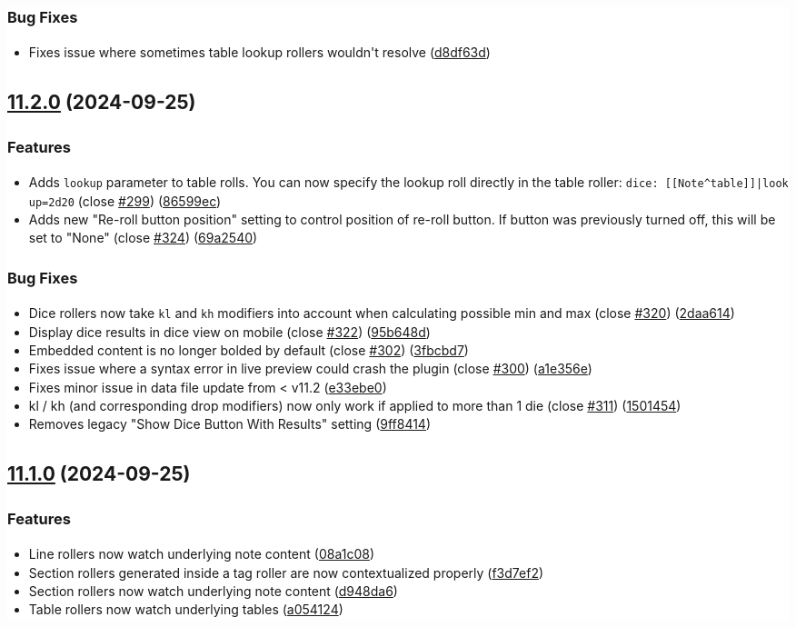 
### Bug Fixes

* Fixes issue where sometimes table lookup rollers wouldn't resolve ([d8df63d](https://github.com/javalent/dice-roller/commit/d8df63d27df6a6489436a40b6170e7c0f76569a6))

## [11.2.0](https://github.com/javalent/dice-roller/compare/11.1.0...11.2.0) (2024-09-25)


### Features

* Adds `lookup` parameter to table rolls. You can now specify the lookup roll directly in the table roller: `dice: [[Note^table]]|lookup=2d20` (close [#299](https://github.com/javalent/dice-roller/issues/299)) ([86599ec](https://github.com/javalent/dice-roller/commit/86599ec0a0c40d0595bf430e17f6cb98b16b8251))
* Adds new "Re-roll button position" setting to control position of re-roll button. If button was previously turned off, this will be set to "None" (close [#324](https://github.com/javalent/dice-roller/issues/324)) ([69a2540](https://github.com/javalent/dice-roller/commit/69a2540244821340518c46fabbe1b7a6787fd37e))


### Bug Fixes

* Dice rollers now take `kl` and `kh` modifiers into account when calculating possible min and max (close [#320](https://github.com/javalent/dice-roller/issues/320)) ([2daa614](https://github.com/javalent/dice-roller/commit/2daa614f62c89eea306f347df4c33318039e218c))
* Display dice results in dice view on mobile (close [#322](https://github.com/javalent/dice-roller/issues/322)) ([95b648d](https://github.com/javalent/dice-roller/commit/95b648ddc73505ded0d2bb4586a0e52ad2ce1505))
* Embedded content is no longer bolded by default (close [#302](https://github.com/javalent/dice-roller/issues/302)) ([3fbcbd7](https://github.com/javalent/dice-roller/commit/3fbcbd7833e881af4730d733cd09215fc35b41de))
* Fixes issue where a syntax error in live preview could crash the plugin (close [#300](https://github.com/javalent/dice-roller/issues/300)) ([a1e356e](https://github.com/javalent/dice-roller/commit/a1e356e72ae6bf50f855fc3a4862903de988ec36))
* Fixes minor issue in data file update from &lt; v11.2 ([e33ebe0](https://github.com/javalent/dice-roller/commit/e33ebe0b4ee09e4e48f256ca69a8e6d20d2050b4))
* kl / kh (and corresponding drop modifiers) now only work if applied to more than 1 die (close [#311](https://github.com/javalent/dice-roller/issues/311)) ([1501454](https://github.com/javalent/dice-roller/commit/1501454204f706baacb657d4b38f7fb002f93796))
* Removes legacy "Show Dice Button With Results" setting ([9ff8414](https://github.com/javalent/dice-roller/commit/9ff8414c1befa1c15a8371fcf6b20c9bac85e44d))

## [11.1.0](https://github.com/javalent/dice-roller/compare/11.0.5...11.1.0) (2024-09-25)


### Features

* Line rollers now watch underlying note content ([08a1c08](https://github.com/javalent/dice-roller/commit/08a1c0808ea95eb1319e87f00c30608051f389cc))
* Section rollers generated inside a tag roller are now contextualized properly ([f3d7ef2](https://github.com/javalent/dice-roller/commit/f3d7ef2c19dc1bcf8465d7b1240d9afcecd57352))
* Section rollers now watch underlying note content ([d948da6](https://github.com/javalent/dice-roller/commit/d948da6e2a61f41c0f4bfa7c882b3599bdfcb8d0))
* Table rollers now watch underlying tables ([a054124](https://github.com/javalent/dice-roller/commit/a0541242517996489483038fc2221b1cab16d22c))
